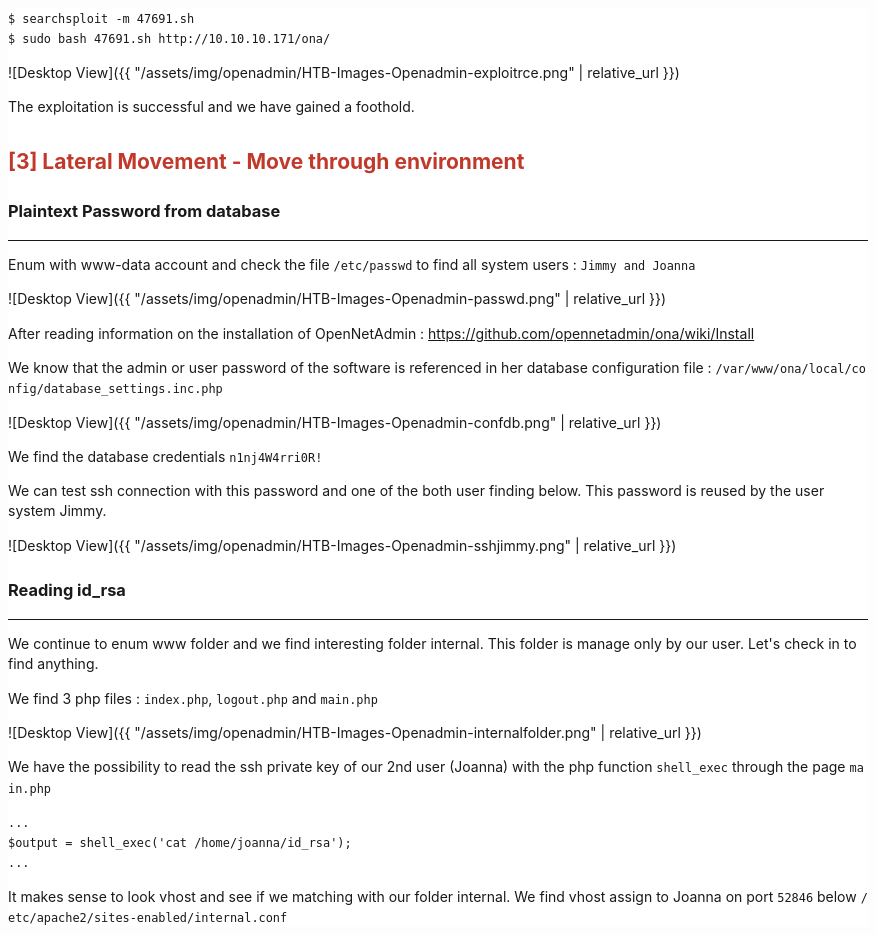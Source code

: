 ```terminal
$ searchsploit -m 47691.sh
$ sudo bash 47691.sh http://10.10.10.171/ona/
```

![Desktop View]({{ "/assets/img/openadmin/HTB-Images-Openadmin-exploitrce.png" | relative_url }})

The exploitation is successful and we have gained a foothold.

## **<span style='color:#c0392b'>[3] Lateral Movement - Move through environment</span>**
### Plaintext Password from database
***
Enum with www-data account and check the file `/etc/passwd` to find all system users : `Jimmy and Joanna`

![Desktop View]({{ "/assets/img/openadmin/HTB-Images-Openadmin-passwd.png" | relative_url }})

After reading information on the installation of OpenNetAdmin : <https://github.com/opennetadmin/ona/wiki/Install>

We know that the admin or user password of the software is referenced in her database configuration file : `/var/www/ona/local/config/database_settings.inc.php`

![Desktop View]({{ "/assets/img/openadmin/HTB-Images-Openadmin-confdb.png" | relative_url }})

We find the database credentials `n1nj4W4rri0R!`

We can test ssh connection with this password and one of the both user finding below. This password is reused by the user system Jimmy.

![Desktop View]({{ "/assets/img/openadmin/HTB-Images-Openadmin-sshjimmy.png" | relative_url }})

### Reading id_rsa
***
We continue to enum www folder and we find interesting folder internal.
This folder is manage only by our user. Let's check in to find anything.

We find 3 php files : `index.php`, `logout.php` and `main.php`

![Desktop View]({{ "/assets/img/openadmin/HTB-Images-Openadmin-internalfolder.png" | relative_url }})

We have the possibility to read the ssh private key of our 2nd user (Joanna) with the php function `shell_exec` through the page `main.php`

```
...
$output = shell_exec('cat /home/joanna/id_rsa');
...
```

It makes sense to look vhost and see if we matching with our folder internal.
We find vhost assign to Joanna on port `52846` below `/etc/apache2/sites-enabled/internal.conf`
